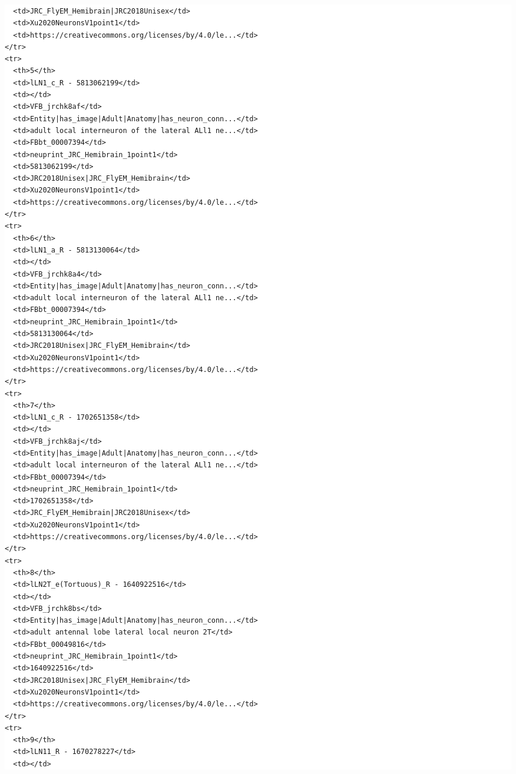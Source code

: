       <td>JRC_FlyEM_Hemibrain|JRC2018Unisex</td>
      <td>Xu2020NeuronsV1point1</td>
      <td>https://creativecommons.org/licenses/by/4.0/le...</td>
    </tr>
    <tr>
      <th>5</th>
      <td>lLN1_c_R - 5813062199</td>
      <td></td>
      <td>VFB_jrchk8af</td>
      <td>Entity|has_image|Adult|Anatomy|has_neuron_conn...</td>
      <td>adult local interneuron of the lateral ALl1 ne...</td>
      <td>FBbt_00007394</td>
      <td>neuprint_JRC_Hemibrain_1point1</td>
      <td>5813062199</td>
      <td>JRC2018Unisex|JRC_FlyEM_Hemibrain</td>
      <td>Xu2020NeuronsV1point1</td>
      <td>https://creativecommons.org/licenses/by/4.0/le...</td>
    </tr>
    <tr>
      <th>6</th>
      <td>lLN1_a_R - 5813130064</td>
      <td></td>
      <td>VFB_jrchk8a4</td>
      <td>Entity|has_image|Adult|Anatomy|has_neuron_conn...</td>
      <td>adult local interneuron of the lateral ALl1 ne...</td>
      <td>FBbt_00007394</td>
      <td>neuprint_JRC_Hemibrain_1point1</td>
      <td>5813130064</td>
      <td>JRC2018Unisex|JRC_FlyEM_Hemibrain</td>
      <td>Xu2020NeuronsV1point1</td>
      <td>https://creativecommons.org/licenses/by/4.0/le...</td>
    </tr>
    <tr>
      <th>7</th>
      <td>lLN1_c_R - 1702651358</td>
      <td></td>
      <td>VFB_jrchk8aj</td>
      <td>Entity|has_image|Adult|Anatomy|has_neuron_conn...</td>
      <td>adult local interneuron of the lateral ALl1 ne...</td>
      <td>FBbt_00007394</td>
      <td>neuprint_JRC_Hemibrain_1point1</td>
      <td>1702651358</td>
      <td>JRC_FlyEM_Hemibrain|JRC2018Unisex</td>
      <td>Xu2020NeuronsV1point1</td>
      <td>https://creativecommons.org/licenses/by/4.0/le...</td>
    </tr>
    <tr>
      <th>8</th>
      <td>lLN2T_e(Tortuous)_R - 1640922516</td>
      <td></td>
      <td>VFB_jrchk8bs</td>
      <td>Entity|has_image|Adult|Anatomy|has_neuron_conn...</td>
      <td>adult antennal lobe lateral local neuron 2T</td>
      <td>FBbt_00049816</td>
      <td>neuprint_JRC_Hemibrain_1point1</td>
      <td>1640922516</td>
      <td>JRC2018Unisex|JRC_FlyEM_Hemibrain</td>
      <td>Xu2020NeuronsV1point1</td>
      <td>https://creativecommons.org/licenses/by/4.0/le...</td>
    </tr>
    <tr>
      <th>9</th>
      <td>lLN11_R - 1670278227</td>
      <td></td>